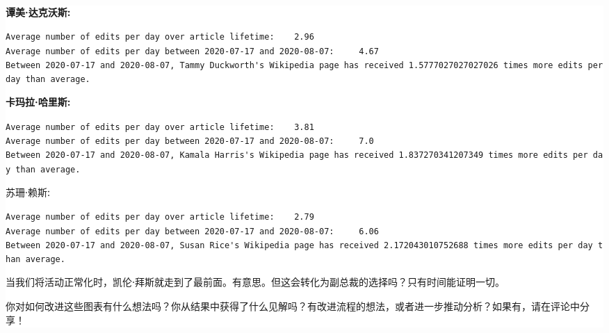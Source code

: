 **谭美·达克沃斯:**

```
Average number of edits per day over article lifetime:    2.96
Average number of edits per day between 2020-07-17 and 2020-08-07:     4.67
Between 2020-07-17 and 2020-08-07, Tammy Duckworth's Wikipedia page has received 1.5777027027027026 times more edits per day than average.
```

**卡玛拉·哈里斯:**

```
Average number of edits per day over article lifetime:    3.81
Average number of edits per day between 2020-07-17 and 2020-08-07:     7.0
Between 2020-07-17 and 2020-08-07, Kamala Harris's Wikipedia page has received 1.837270341207349 times more edits per day than average.
```

苏珊·赖斯:

```
Average number of edits per day over article lifetime:    2.79
Average number of edits per day between 2020-07-17 and 2020-08-07:     6.06
Between 2020-07-17 and 2020-08-07, Susan Rice's Wikipedia page has received 2.172043010752688 times more edits per day than average.
```

当我们将活动正常化时，凯伦·拜斯就走到了最前面。有意思。但这会转化为副总裁的选择吗？只有时间能证明一切。

你对如何改进这些图表有什么想法吗？你从结果中获得了什么见解吗？有改进流程的想法，或者进一步推动分析？如果有，请在评论中分享！